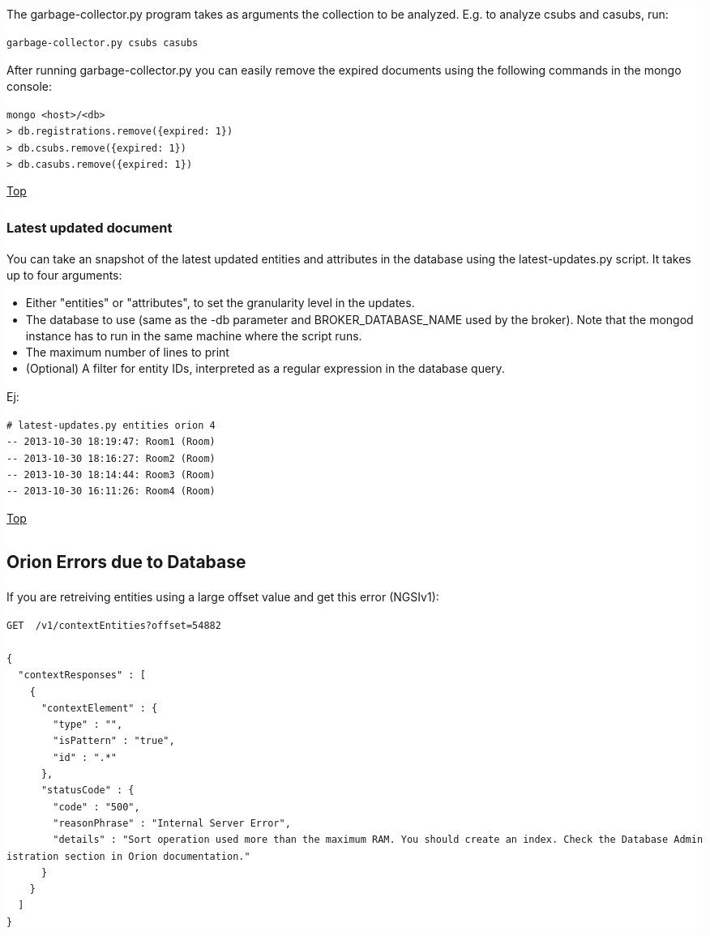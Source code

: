 The garbage-collector.py program takes as arguments the collection to be
analyzed. E.g. to analyze csubs and casubs, run:

```
garbage-collector.py csubs casubs
```

After running garbage-collector.py you can easily remove the expired
documents using the following commands in the mongo console:

```
mongo <host>/<db>
> db.registrations.remove({expired: 1})
> db.csubs.remove({expired: 1})
> db.casubs.remove({expired: 1})
```
[Top](#top)

### Latest updated document

You can take an snapshot of the latest updated entities and attributes
in the database using the latest-updates.py script. It takes up to four
arguments:

-   Either "entities" or "attributes", to set the granularity level in
    the updates.
-   The database to use (same as the -db parameter and
    BROKER\_DATABASE\_NAME used by the broker). Note that the mongod
    instance has to run in the same machine where the script runs.
-   The maximum number of lines to print
-   (Optional) A filter for entity IDs, interpreted as a regular
    expression in the database query.

Ej:

    # latest-updates.py entities orion 4
    -- 2013-10-30 18:19:47: Room1 (Room)
    -- 2013-10-30 18:16:27: Room2 (Room)
    -- 2013-10-30 18:14:44: Room3 (Room)
    -- 2013-10-30 16:11:26: Room4 (Room)

[Top](#top)

## Orion Errors due to Database

If you are retreiving entities using a large offset value and get this error (NGSIv1):

```
GET  /v1/contextEntities?offset=54882

{
  "contextResponses" : [
    {
      "contextElement" : {
        "type" : "",
        "isPattern" : "true",
        "id" : ".*"
      },
      "statusCode" : {
        "code" : "500",
        "reasonPhrase" : "Internal Server Error",
        "details" : "Sort operation used more than the maximum RAM. You should create an index. Check the Database Administration section in Orion documentation."
      }
    }
  ]
}
```
